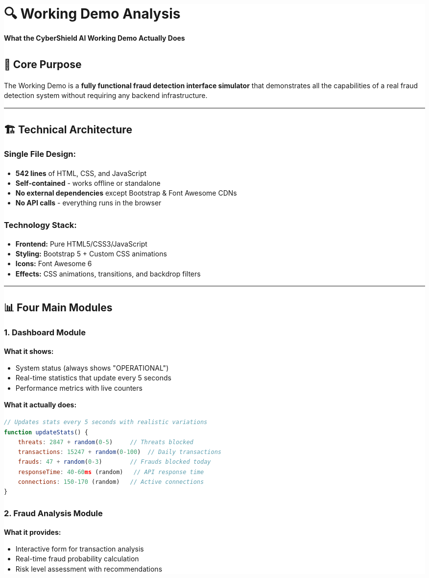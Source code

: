 # 🔍 Working Demo Analysis
**What the CyberShield AI Working Demo Actually Does**

## 🎯 **Core Purpose**
The Working Demo is a **fully functional fraud detection interface simulator** that demonstrates all the capabilities of a real fraud detection system without requiring any backend infrastructure.

---

## 🏗️ **Technical Architecture**

### **Single File Design:**
- **542 lines** of HTML, CSS, and JavaScript
- **Self-contained** - works offline or standalone
- **No external dependencies** except Bootstrap & Font Awesome CDNs
- **No API calls** - everything runs in the browser

### **Technology Stack:**
- **Frontend:** Pure HTML5/CSS3/JavaScript
- **Styling:** Bootstrap 5 + Custom CSS animations
- **Icons:** Font Awesome 6
- **Effects:** CSS animations, transitions, and backdrop filters

---

## 📊 **Four Main Modules**

### 1. **Dashboard Module**
**What it shows:**
- System status (always shows "OPERATIONAL")
- Real-time statistics that update every 5 seconds
- Performance metrics with live counters

**What it actually does:**
```javascript
// Updates stats every 5 seconds with realistic variations
function updateStats() {
    threats: 2847 + random(0-5)     // Threats blocked
    transactions: 15247 + random(0-100)  // Daily transactions
    frauds: 47 + random(0-3)        // Frauds blocked today
    responseTime: 40-60ms (random)   // API response time
    connections: 150-170 (random)   // Active connections
}
```

### 2. **Fraud Analysis Module**
**What it provides:**
- Interactive form for transaction analysis
- Real-time fraud probability calculation
- Risk level assessment with recommendations
